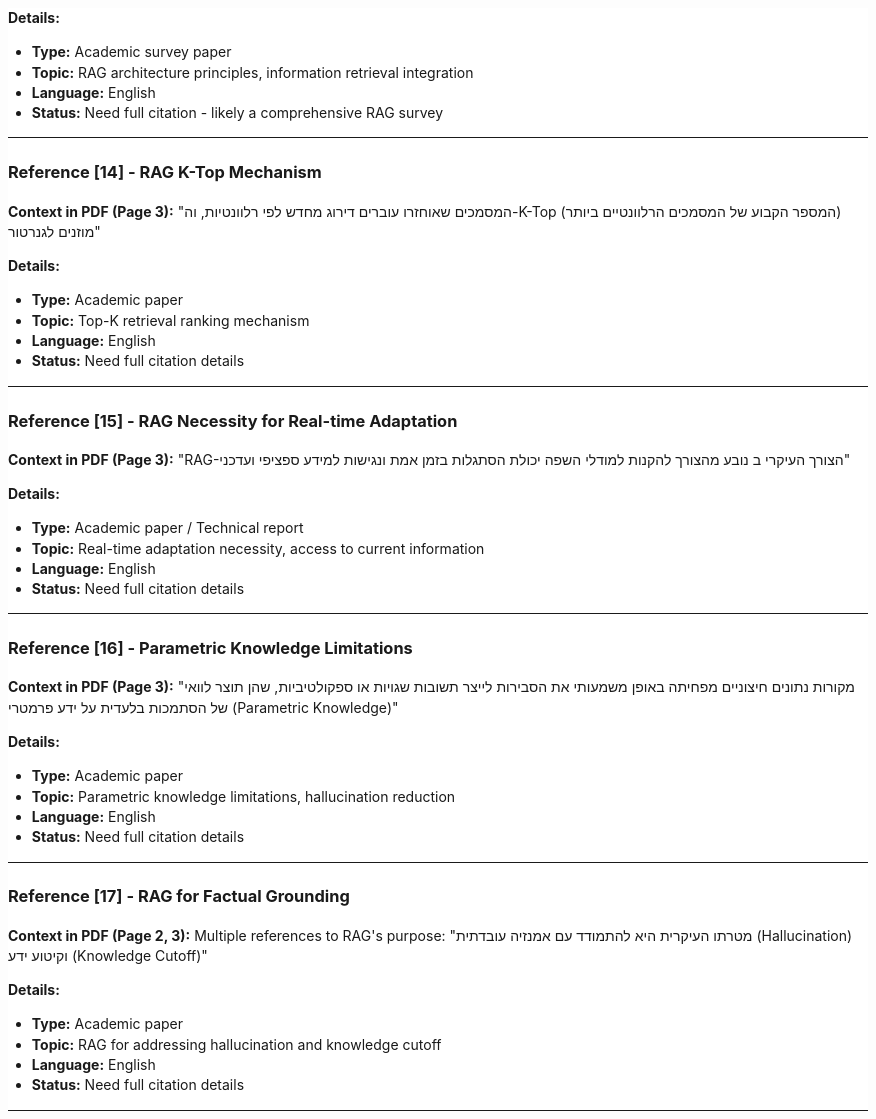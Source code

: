 **Details:**
- **Type:** Academic survey paper
- **Topic:** RAG architecture principles, information retrieval integration
- **Language:** English
- **Status:** Need full citation - likely a comprehensive RAG survey

---

### Reference [14] - RAG K-Top Mechanism
**Context in PDF (Page 3):** "המסמכים שאוחזרו עוברים דירוג מחדש לפי רלוונטיות, וה-K-Top (המספר הקבוע של המסמכים הרלוונטיים ביותר) מוזנים לגנרטור"

**Details:**
- **Type:** Academic paper
- **Topic:** Top-K retrieval ranking mechanism
- **Language:** English
- **Status:** Need full citation details

---

### Reference [15] - RAG Necessity for Real-time Adaptation
**Context in PDF (Page 3):** "RAG-הצורך העיקרי ב נובע מהצורך להקנות למודלי השפה יכולת הסתגלות בזמן אמת ונגישות למידע ספציפי ועדכני"

**Details:**
- **Type:** Academic paper / Technical report
- **Topic:** Real-time adaptation necessity, access to current information
- **Language:** English
- **Status:** Need full citation details

---

### Reference [16] - Parametric Knowledge Limitations
**Context in PDF (Page 3):** "מקורות נתונים חיצוניים מפחיתה באופן משמעותי את הסבירות לייצר תשובות שגויות או ספקולטיביות, שהן תוצר לוואי של הסתמכות בלעדית על ידע פרמטרי (Parametric Knowledge)"

**Details:**
- **Type:** Academic paper
- **Topic:** Parametric knowledge limitations, hallucination reduction
- **Language:** English
- **Status:** Need full citation details

---

### Reference [17] - RAG for Factual Grounding
**Context in PDF (Page 2, 3):** Multiple references to RAG's purpose: "מטרתו העיקרית היא להתמודד עם אמנזיה עובדתית (Hallucination) וקיטוע ידע (Knowledge Cutoff)"

**Details:**
- **Type:** Academic paper
- **Topic:** RAG for addressing hallucination and knowledge cutoff
- **Language:** English
- **Status:** Need full citation details

---